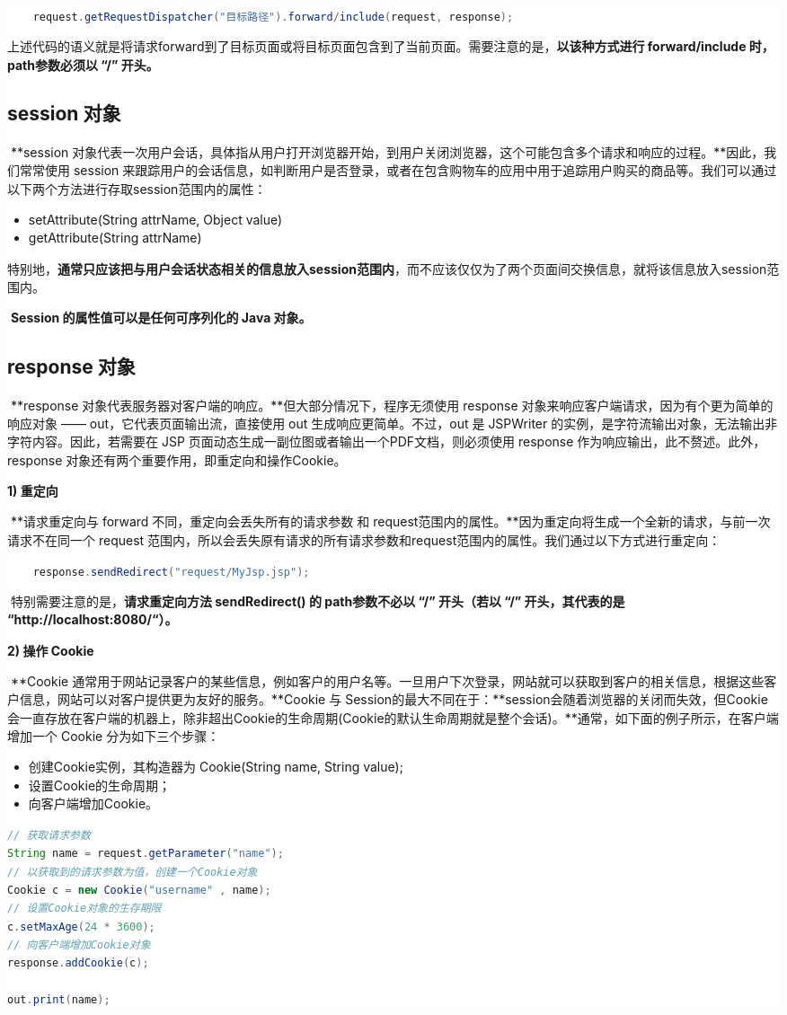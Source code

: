 ``` java
	request.getRequestDispatcher("目标路径").forward/include(request, response);
```

​	上述代码的语义就是将请求forward到了目标页面或将目标页面包含到了当前页面。需要注意的是，**以该种方式进行 forward/include 时，path参数必须以 “/” 开头。**



## session 对象

​	**session 对象代表一次用户会话，具体指从用户打开浏览器开始，到用户关闭浏览器，这个可能包含多个请求和响应的过程。**因此，我们常常使用 session 来跟踪用户的会话信息，如判断用户是否登录，或者在包含购物车的应用中用于追踪用户购买的商品等。我们可以通过以下两个方法进行存取session范围内的属性：

- setAttribute(String attrName, Object value)
- getAttribute(String attrName)

​        特别地，**通常只应该把与用户会话状态相关的信息放入session范围内**，而不应该仅仅为了两个页面间交换信息，就将该信息放入session范围内。

​	**Session 的属性值可以是任何可序列化的 Java 对象。**



## response 对象

​	**response 对象代表服务器对客户端的响应。**但大部分情况下，程序无须使用 response 对象来响应客户端请求，因为有个更为简单的响应对象 —— out，它代表页面输出流，直接使用 out 生成响应更简单。不过，out 是 JSPWriter 的实例，是字符流输出对象，无法输出非字符内容。因此，若需要在 JSP 页面动态生成一副位图或者输出一个PDF文档，则必须使用 response 作为响应输出，此不赘述。此外，response 对象还有两个重要作用，即重定向和操作Cookie。

**1) 重定向**

​	**请求重定向与 forward 不同，重定向会丢失所有的请求参数 和 request范围内的属性。**因为重定向将生成一个全新的请求，与前一次请求不在同一个 request 范围内，所以会丢失原有请求的所有请求参数和request范围内的属性。我们通过以下方式进行重定向：

``` java
	response.sendRedirect("request/MyJsp.jsp");  
```

​	特别需要注意的是，**请求重定向方法 sendRedirect() 的 path参数不必以 “/” 开头（若以 “/” 开头，其代表的是 “http://localhost:8080/“）。**

**2) 操作 Cookie**

​	**Cookie 通常用于网站记录客户的某些信息，例如客户的用户名等。一旦用户下次登录，网站就可以获取到客户的相关信息，根据这些客户信息，网站可以对客户提供更为友好的服务。**Cookie 与 Session的最大不同在于：**session会随着浏览器的关闭而失效，但Cookie会一直存放在客户端的机器上，除非超出Cookie的生命周期(Cookie的默认生命周期就是整个会话)。**通常，如下面的例子所示，在客户端增加一个 Cookie 分为如下三个步骤：

- 创建Cookie实例，其构造器为 Cookie(String name, String value);
- 设置Cookie的生命周期；
- 向客户端增加Cookie。

``` java
// 获取请求参数
String name = request.getParameter("name");
// 以获取到的请求参数为值，创建一个Cookie对象
Cookie c = new Cookie("username" , name);
// 设置Cookie对象的生存期限
c.setMaxAge(24 * 3600);
// 向客户端增加Cookie对象
response.addCookie(c);

out.print(name);
```
